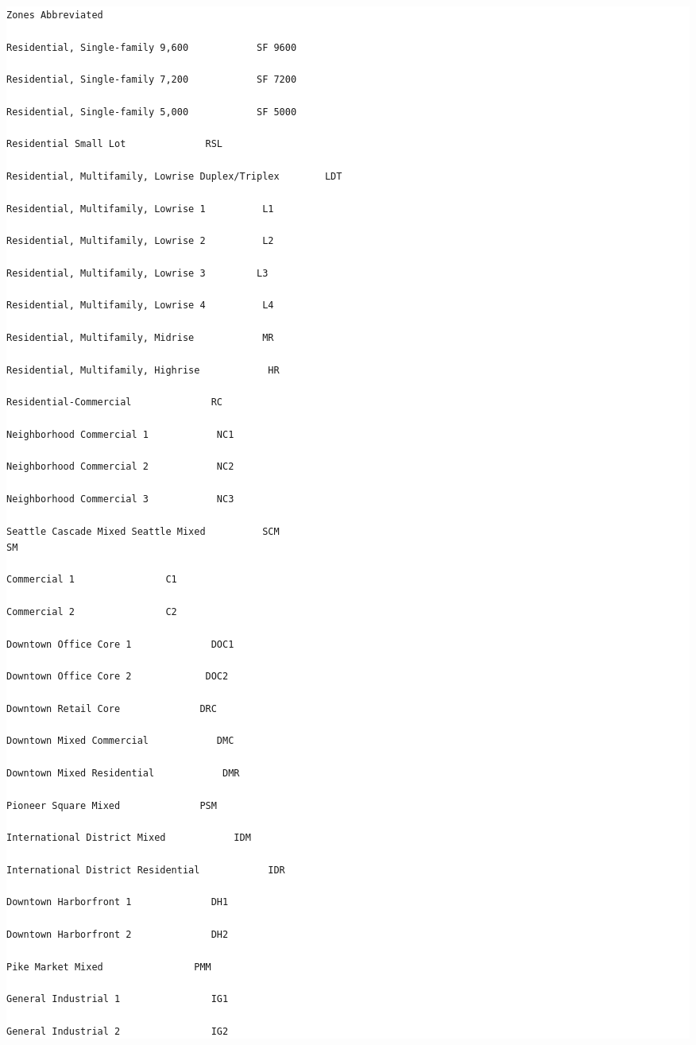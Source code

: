     Zones Abbreviated  
  
    Residential, Single-family 9,600            SF 9600  
  
    Residential, Single-family 7,200            SF 7200  
  
    Residential, Single-family 5,000            SF 5000  
  
    Residential Small Lot              RSL  
  
    Residential, Multifamily, Lowrise Duplex/Triplex        LDT  
  
    Residential, Multifamily, Lowrise 1          L1  
  
    Residential, Multifamily, Lowrise 2          L2  
  
    Residential, Multifamily, Lowrise 3         L3  
  
    Residential, Multifamily, Lowrise 4          L4  
  
    Residential, Multifamily, Midrise            MR  
  
    Residential, Multifamily, Highrise            HR  
  
    Residential-Commercial              RC  
  
    Neighborhood Commercial 1            NC1  
  
    Neighborhood Commercial 2            NC2  
  
    Neighborhood Commercial 3            NC3  
  
    Seattle Cascade Mixed Seattle Mixed          SCM   
    SM  
  
    Commercial 1                C1  
  
    Commercial 2                C2  
  
    Downtown Office Core 1              DOC1  
  
    Downtown Office Core 2             DOC2  
  
    Downtown Retail Core              DRC  
  
    Downtown Mixed Commercial            DMC  
  
    Downtown Mixed Residential            DMR  
  
    Pioneer Square Mixed              PSM  
  
    International District Mixed            IDM  
  
    International District Residential            IDR  
  
    Downtown Harborfront 1              DH1  
  
    Downtown Harborfront 2              DH2  
  
    Pike Market Mixed                PMM  
  
    General Industrial 1                IG1  
  
    General Industrial 2                IG2  
  
